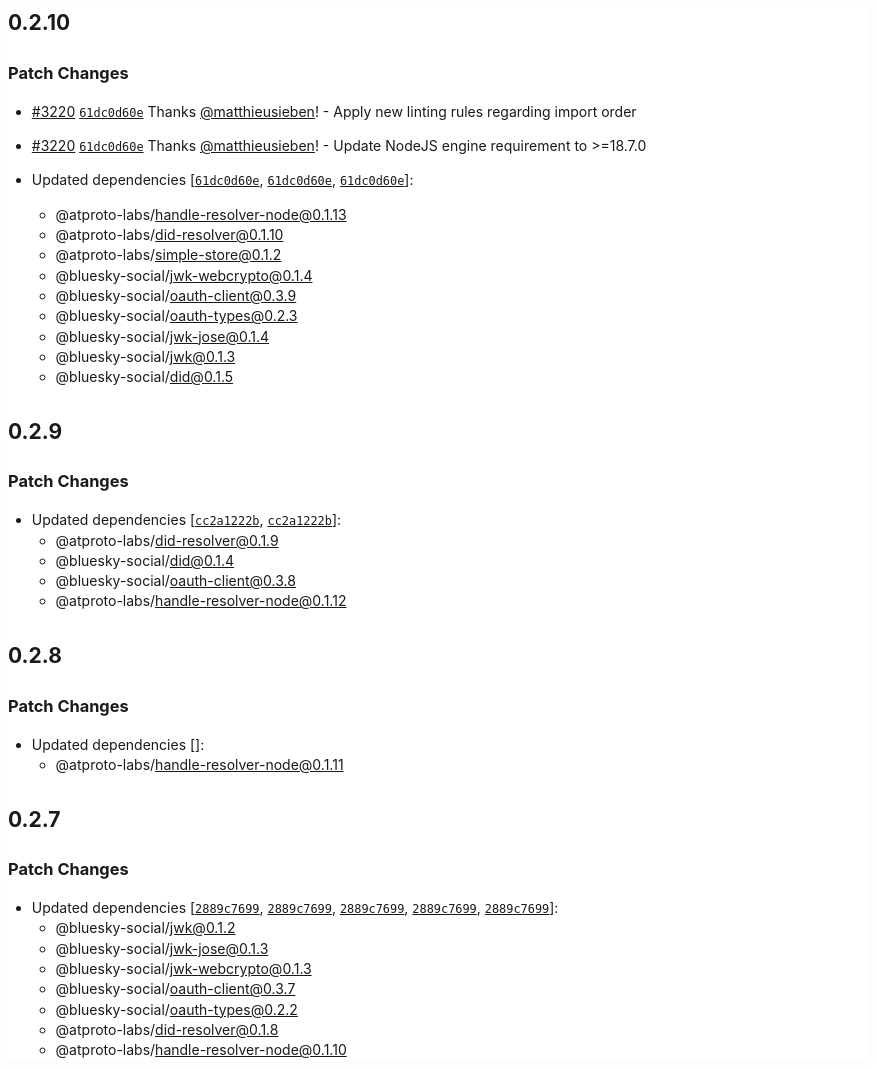 ## 0.2.10

### Patch Changes

- [#3220](https://github.com/bluesky-social/atproto/pull/3220) [`61dc0d60e`](https://github.com/bluesky-social/atproto/commit/61dc0d60e19b88c6427a54c6d95a391b5f4da7bd) Thanks [@matthieusieben](https://github.com/matthieusieben)! - Apply new linting rules regarding import order

- [#3220](https://github.com/bluesky-social/atproto/pull/3220) [`61dc0d60e`](https://github.com/bluesky-social/atproto/commit/61dc0d60e19b88c6427a54c6d95a391b5f4da7bd) Thanks [@matthieusieben](https://github.com/matthieusieben)! - Update NodeJS engine requirement to >=18.7.0

- Updated dependencies [[`61dc0d60e`](https://github.com/bluesky-social/atproto/commit/61dc0d60e19b88c6427a54c6d95a391b5f4da7bd), [`61dc0d60e`](https://github.com/bluesky-social/atproto/commit/61dc0d60e19b88c6427a54c6d95a391b5f4da7bd), [`61dc0d60e`](https://github.com/bluesky-social/atproto/commit/61dc0d60e19b88c6427a54c6d95a391b5f4da7bd)]:
  - @atproto-labs/handle-resolver-node@0.1.13
  - @atproto-labs/did-resolver@0.1.10
  - @atproto-labs/simple-store@0.1.2
  - @bluesky-social/jwk-webcrypto@0.1.4
  - @bluesky-social/oauth-client@0.3.9
  - @bluesky-social/oauth-types@0.2.3
  - @bluesky-social/jwk-jose@0.1.4
  - @bluesky-social/jwk@0.1.3
  - @bluesky-social/did@0.1.5

## 0.2.9

### Patch Changes

- Updated dependencies [[`cc2a1222b`](https://github.com/bluesky-social/atproto/commit/cc2a1222bd2b8ddd70d70dad174c1c63246a2d87), [`cc2a1222b`](https://github.com/bluesky-social/atproto/commit/cc2a1222bd2b8ddd70d70dad174c1c63246a2d87)]:
  - @atproto-labs/did-resolver@0.1.9
  - @bluesky-social/did@0.1.4
  - @bluesky-social/oauth-client@0.3.8
  - @atproto-labs/handle-resolver-node@0.1.12

## 0.2.8

### Patch Changes

- Updated dependencies []:
  - @atproto-labs/handle-resolver-node@0.1.11

## 0.2.7

### Patch Changes

- Updated dependencies [[`2889c7699`](https://github.com/bluesky-social/atproto/commit/2889c76995ce3c569f595ac3c678218e9ce659f0), [`2889c7699`](https://github.com/bluesky-social/atproto/commit/2889c76995ce3c569f595ac3c678218e9ce659f0), [`2889c7699`](https://github.com/bluesky-social/atproto/commit/2889c76995ce3c569f595ac3c678218e9ce659f0), [`2889c7699`](https://github.com/bluesky-social/atproto/commit/2889c76995ce3c569f595ac3c678218e9ce659f0), [`2889c7699`](https://github.com/bluesky-social/atproto/commit/2889c76995ce3c569f595ac3c678218e9ce659f0)]:
  - @bluesky-social/jwk@0.1.2
  - @bluesky-social/jwk-jose@0.1.3
  - @bluesky-social/jwk-webcrypto@0.1.3
  - @bluesky-social/oauth-client@0.3.7
  - @bluesky-social/oauth-types@0.2.2
  - @atproto-labs/did-resolver@0.1.8
  - @atproto-labs/handle-resolver-node@0.1.10
